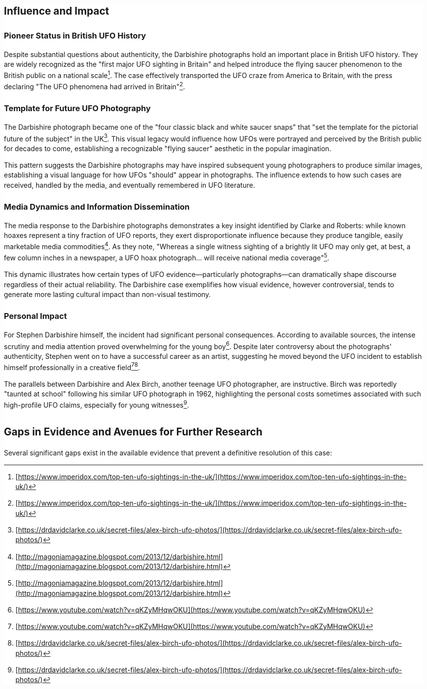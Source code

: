 ## Influence and Impact

### Pioneer Status in British UFO History

Despite substantial questions about authenticity, the Darbishire photographs hold an important place in British UFO history. They are widely recognized as the "first major UFO sighting in Britain" and helped introduce the flying saucer phenomenon to the British public on a national scale[^2]. The case effectively transported the UFO craze from America to Britain, with the press declaring "The UFO phenomena had arrived in Britain"[^2].

### Template for Future UFO Photography

The Darbishire photograph became one of the "four classic black and white saucer snaps" that "set the template for the pictorial future of the subject" in the UK[^11]. This visual legacy would influence how UFOs were portrayed and perceived by the British public for decades to come, establishing a recognizable "flying saucer" aesthetic in the popular imagination.

This pattern suggests the Darbishire photographs may have inspired subsequent young photographers to produce similar images, establishing a visual language for how UFOs "should" appear in photographs. The influence extends to how such cases are received, handled by the media, and eventually remembered in UFO literature.

### Media Dynamics and Information Dissemination

The media response to the Darbishire photographs demonstrates a key insight identified by Clarke and Roberts: while known hoaxes represent a tiny fraction of UFO reports, they exert disproportionate influence because they produce tangible, easily marketable media commodities[^5]. As they note, "Whereas a single witness sighting of a brightly lit UFO may only get, at best, a few column inches in a newspaper, a UFO hoax photograph... will receive national media coverage"[^5].

This dynamic illustrates how certain types of UFO evidence—particularly photographs—can dramatically shape discourse regardless of their actual reliability. The Darbishire case exemplifies how visual evidence, however controversial, tends to generate more lasting cultural impact than non-visual testimony.

### Personal Impact

For Stephen Darbishire himself, the incident had significant personal consequences. According to available sources, the intense scrutiny and media attention proved overwhelming for the young boy[^7]. Despite later controversy about the photographs' authenticity, Stephen went on to have a successful career as an artist, suggesting he moved beyond the UFO incident to establish himself professionally in a creative field[^7][^11].

The parallels between Darbishire and Alex Birch, another teenage UFO photographer, are instructive. Birch was reportedly "taunted at school" following his similar UFO photograph in 1962, highlighting the personal costs sometimes associated with such high-profile UFO claims, especially for young witnesses[^11].

## Gaps in Evidence and Avenues for Further Research

Several significant gaps exist in the available evidence that prevent a definitive resolution of this case:


[^1]: [https://www.mysteriousbritain.co.uk/ufos/the-coniston-ufo/](https://www.mysteriousbritain.co.uk/ufos/the-coniston-ufo/)
[^2]: [https://www.imperidox.com/top-ten-ufo-sightings-in-the-uk/](https://www.imperidox.com/top-ten-ufo-sightings-in-the-uk/)
[^3]: [https://www.mythslegendsodditiesnorth-east-wales.co.uk/berwyn-ufo-incident](https://www.mythslegendsodditiesnorth-east-wales.co.uk/berwyn-ufo-incident)
[^4]: [https://ia601405.us.archive.org/28/items/B-001-014-055/B-001-014-055.pdf](https://ia601405.us.archive.org/28/items/B-001-014-055/B-001-014-055.pdf)
[^5]: [http://magoniamagazine.blogspot.com/2013/12/darbishire.html](http://magoniamagazine.blogspot.com/2013/12/darbishire.html)
[^6]: [https://www.mediastorehouse.com/mary-evans-prints-online/ufos/darbishire-ufo-fake-611145.html](https://www.mediastorehouse.com/mary-evans-prints-online/ufos/darbishire-ufo-fake-611145.html)
[^7]: [https://www.youtube.com/watch?v=qKZyMHqwOKU](https://www.youtube.com/watch?v=qKZyMHqwOKU)
[^8]: [https://www.derbyworld.co.uk/news/ufo-speculation-at-air-force-bases-derbyshire-council-leader-believes-there-is-life-out-there-4926703](https://www.derbyworld.co.uk/news/ufo-speculation-at-air-force-bases-derbyshire-council-leader-believes-there-is-life-out-there-4926703)
[^9]: [https://documents.theblackvault.com/documents/ufos/UK/defe-24-2030-1-1.pdf](https://documents.theblackvault.com/documents/ufos/UK/defe-24-2030-1-1.pdf)
[^10]: [http://magoniamagazine.blogspot.com/2013/12/ufo-hoaxing-part-two-story-of-alex-birch.html](http://magoniamagazine.blogspot.com/2013/12/ufo-hoaxing-part-two-story-of-alex-birch.html)
[^11]: [https://drdavidclarke.co.uk/secret-files/alex-birch-ufo-photos/](https://drdavidclarke.co.uk/secret-files/alex-birch-ufo-photos/)
[^12]: [https://www.cia.gov/readingroom/document/cia-rdp81r00560r000100010001-0](https://www.cia.gov/readingroom/document/cia-rdp81r00560r000100010001-0)
[^13]: [https://www.prints-online.com/galleries/admit](https://www.prints-online.com/galleries/admit)
[^14]: [https://www.alamy.com/stock-photo-darbishire-ufo-fake-56731481.html](https://www.alamy.com/stock-photo-darbishire-ufo-fake-56731481.html)
[^15]: [https://en.wikipedia.org/wiki/UFO_sightings_in_the_United_Kingdom](https://en.wikipedia.org/wiki/UFO_sightings_in_the_United_Kingdom)
[^16]: [https://www.lrb.co.uk/the-paper/v46/n24/edmund-gordon/weird-things-in-the-sky](https://www.lrb.co.uk/the-paper/v46/n24/edmund-gordon/weird-things-in-the-sky)
[^17]: [https://www.mediastorehouse.co.uk/mary-evans-prints-online/ufos/darbishire-ufo-fake-611145.html](https://www.mediastorehouse.co.uk/mary-evans-prints-online/ufos/darbishire-ufo-fake-611145.html)
[^18]: [https://en.wikipedia.org/wiki/Nazi_UFOs](https://en.wikipedia.org/wiki/Nazi_UFOs)
[^19]: [https://drdavidclarke.co.uk/2021/04/11/prince-philip-the-royal-flying-saucerer/](https://drdavidclarke.co.uk/2021/04/11/prince-philip-the-royal-flying-saucerer/)
[^20]: [https://www.prints-online.com/framed-prints/ufos/darbishire-ufo-fake-611145.html](https://www.prints-online.com/framed-prints/ufos/darbishire-ufo-fake-611145.html)
[^21]: [https://www.bbc.co.uk/nottingham/spotlight/2002/04/ufo_nottingham_part3.shtml](https://www.bbc.co.uk/nottingham/spotlight/2002/04/ufo_nottingham_part3.shtml)
[^22]: [https://www.oculumstorism.co.uk/blog_pages/blog_fairies_aliens.php](https://www.oculumstorism.co.uk/blog_pages/blog_fairies_aliens.php)
[^23]: [http://news.bbc.co.uk/2/hi/uk_news/1363848.stm](http://news.bbc.co.uk/2/hi/uk_news/1363848.stm)
[^24]: [https://www.paranormaldatabase.com/reports/ufodata.php](https://www.paranormaldatabase.com/reports/ufodata.php)
[^25]: [https://en.wikipedia.org/wiki/Talk:List_of_UFO-related_hoaxes](https://en.wikipedia.org/wiki/Talk:List_of_UFO-related_hoaxes)
[^26]: [https://www.derbyshiretimes.co.uk](https://www.derbyshiretimes.co.uk)